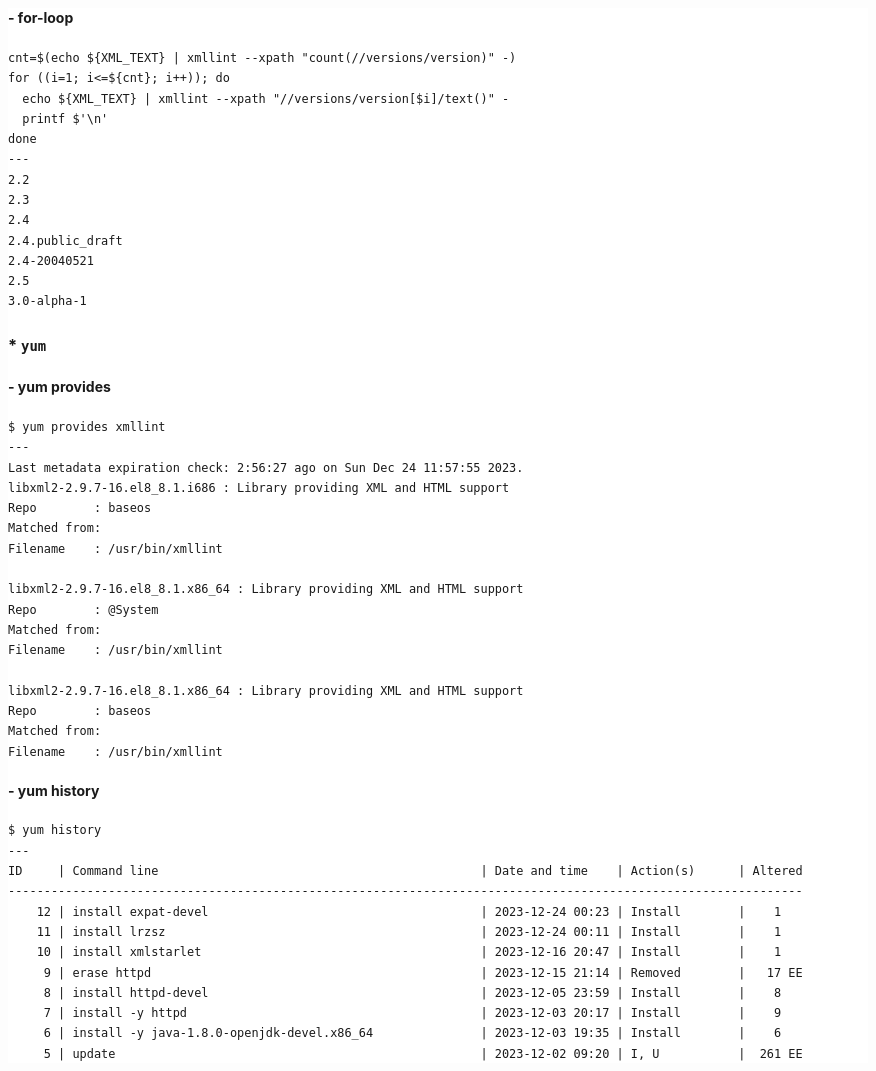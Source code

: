 #### - for-loop
```shell
cnt=$(echo ${XML_TEXT} | xmllint --xpath "count(//versions/version)" -)
for ((i=1; i<=${cnt}; i++)); do
  echo ${XML_TEXT} | xmllint --xpath "//versions/version[$i]/text()" -
  printf $'\n'
done
---
2.2
2.3
2.4
2.4.public_draft
2.4-20040521
2.5
3.0-alpha-1
```

### * `yum`

#### - yum provides
```shell
$ yum provides xmllint
---
Last metadata expiration check: 2:56:27 ago on Sun Dec 24 11:57:55 2023.
libxml2-2.9.7-16.el8_8.1.i686 : Library providing XML and HTML support
Repo        : baseos
Matched from:
Filename    : /usr/bin/xmllint

libxml2-2.9.7-16.el8_8.1.x86_64 : Library providing XML and HTML support
Repo        : @System
Matched from:
Filename    : /usr/bin/xmllint

libxml2-2.9.7-16.el8_8.1.x86_64 : Library providing XML and HTML support
Repo        : baseos
Matched from:
Filename    : /usr/bin/xmllint
```

#### - yum history 
```shell
$ yum history
---
ID     | Command line                                             | Date and time    | Action(s)      | Altered
---------------------------------------------------------------------------------------------------------------
    12 | install expat-devel                                      | 2023-12-24 00:23 | Install        |    1   
    11 | install lrzsz                                            | 2023-12-24 00:11 | Install        |    1   
    10 | install xmlstarlet                                       | 2023-12-16 20:47 | Install        |    1   
     9 | erase httpd                                              | 2023-12-15 21:14 | Removed        |   17 EE
     8 | install httpd-devel                                      | 2023-12-05 23:59 | Install        |    8   
     7 | install -y httpd                                         | 2023-12-03 20:17 | Install        |    9   
     6 | install -y java-1.8.0-openjdk-devel.x86_64               | 2023-12-03 19:35 | Install        |    6   
     5 | update                                                   | 2023-12-02 09:20 | I, U           |  261 EE
```